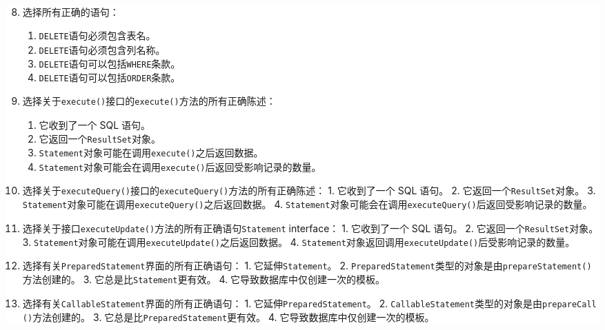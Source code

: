 8.  选择所有正确的语句：
    1.  `DELETE`语句必须包含表名。
    2.  `DELETE`语句必须包含列名称。
    3.  `DELETE`语句可以包括`WHERE`条款。
    4.  `DELETE`语句可以包括`ORDER`条款。

9.  选择关于`execute()`接口的`execute()`方法的所有正确陈述：
    1.  它收到了一个 SQL 语句。
    2.  它返回一个`ResultSet`对象。
    3.  `Statement`对象可能在调用`execute()`之后返回数据。
    4.  `Statement`对象可能会在调用`execute()`后返回受影响记录的数量。

10.  选择关于`executeQuery()`接口的`executeQuery()`方法的所有正确陈述：
    1.  它收到了一个 SQL 语句。
    2.  它返回一个`ResultSet`对象。
    3.  `Statement`对象可能在调用`executeQuery()`之后返回数据。
    4.  `Statement`对象可能会在调用`executeQuery()`后返回受影响记录的数量。

11.  选择关于接口`executeUpdate()`方法的所有正确语句`Statement` interface：
    1.  它收到了一个 SQL 语句。
    2.  它返回一个`ResultSet`对象。
    3.  `Statement`对象可能在调用`executeUpdate()`之后返回数据。
    4.  `Statement`对象返回调用`executeUpdate()`后受影响记录的数量。

12.  选择有关`PreparedStatement`界面的所有正确语句：
    1.  它延伸`Statement`。
    2.  `PreparedStatement`类型的对象是由`prepareStatement()`方法创建的。
    3.  它总是比`Statement`更有效。
    4.  它导致数据库中仅创建一次的模板。

13.  选择有关`CallableStatement`界面的所有正确语句：
    1.  它延伸`PreparedStatement`。
    2.  `CallableStatement`类型的对象是由`prepareCall()`方法创建的。
    3.  它总是比`PreparedStatement`更有效。
    4.  它导致数据库中仅创建一次的模板。